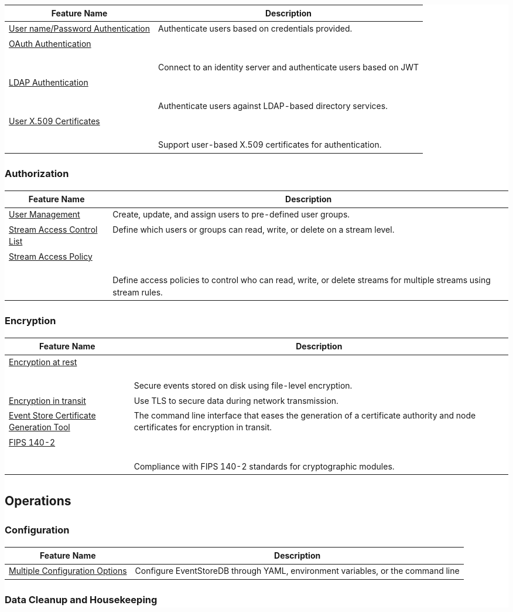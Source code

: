| Feature Name                                                                                      | Description                                                                                                                                                                        |
|---------------------------------------------------------------------------------------------------|------------------------------------------------------------------------------------------------------------------------------------------------------------------------------------|
| [User name/Password Authentication](@server/security/user-authentication.md#basic-authentication) | Authenticate users based on credentials provided.                                                                                                                                  |
| [OAuth Authentication](@server/security/user-authentication.md#oauth-authentication)              | <Badge type="info" vertical="middle" text="License Required"/><br><br>Connect to an identity server and authenticate users based on JWT                                            |
| [LDAP Authentication](@server/security/user-authentication.md#ldap-authentication)                | <Badge type="info" vertical="middle" text="License Required"/><br><br> Authenticate users against LDAP-based directory services.                                                   |
| [User X.509 Certificates](@server/security/user-authentication.md#user-x509-certificates)         | <Badge type="tip" vertical="middle" text="v24.10"/><Badge type="info" vertical="middle" text="License Required"/><br><br>Support user-based X.509 certificates for authentication. |

### <HopeIcon icon="mdi:account-security-outline" size="1.25em"/> Authorization

| Feature Name                                                                               | Description                                                                                                                                                                                                                                |
|--------------------------------------------------------------------------------------------|--------------------------------------------------------------------------------------------------------------------------------------------------------------------------------------------------------------------------------------------|
| [User Management](@server/security/user-authentication.md)                                 | Create, update, and assign users to pre-defined user groups.                                                                                                                                                                               |
| [Stream Access Control List](@server/security/user-authorization.md#access-control-lists)  | Define which users or groups can read, write, or delete on a stream level.                                                                                                                                                                 |
| [Stream Access Policy](@server/security/user-authorization.md#stream-policy-authorization) | <Badge type="tip" vertical="middle" text="v24.10"/><Badge type="info" vertical="middle" text="License Required"/><br><br>Define access policies to control who can read, write, or delete streams for multiple streams using stream rules. |

### <HopeIcon icon="streamline:device-database-encryption-1" size="1.25em"/> Encryption

| Feature Name                                                                 | Description                                                                                                                                                                        |
|------------------------------------------------------------------------------|------------------------------------------------------------------------------------------------------------------------------------------------------------------------------------|
| [Encryption at rest](@server/security/README.md#encryption-at-rest)          | <Badge type="tip" vertical="middle" text="v24.10"/><Badge type="info" vertical="middle" text="License Required"/><br><br>Secure events stored on disk using file-level encryption. |
| [Encryption in transit](@server/security/protocol-security.md)               | Use TLS to secure data during network transmission.                                                                                                                                |
| [Event Store Certificate Generation Tool](@server/operations/cert-update.md) | The command line interface that eases the generation of a certificate authority and node certificates for encryption in transit.                                                   |
| [FIPS 140-2](@server/security/README.md#fips-140-2)                          | <Badge type="info" vertical="middle" text="License Required"/><br><br>Compliance with FIPS 140-2 standards for cryptographic modules.                                              |

## Operations

### <HopeIcon icon="uil:setting" size="1.25em"/> Configuration

| Feature Name                                                      | Description                                                                     |
|-------------------------------------------------------------------|---------------------------------------------------------------------------------|
| [Multiple Configuration Options](@server/configuration/README.md) | Configure EventStoreDB through YAML, environment variables, or the command line |

### <HopeIcon icon="lucide-lab:broom" size="1.25em"/> Data Cleanup and Housekeeping

